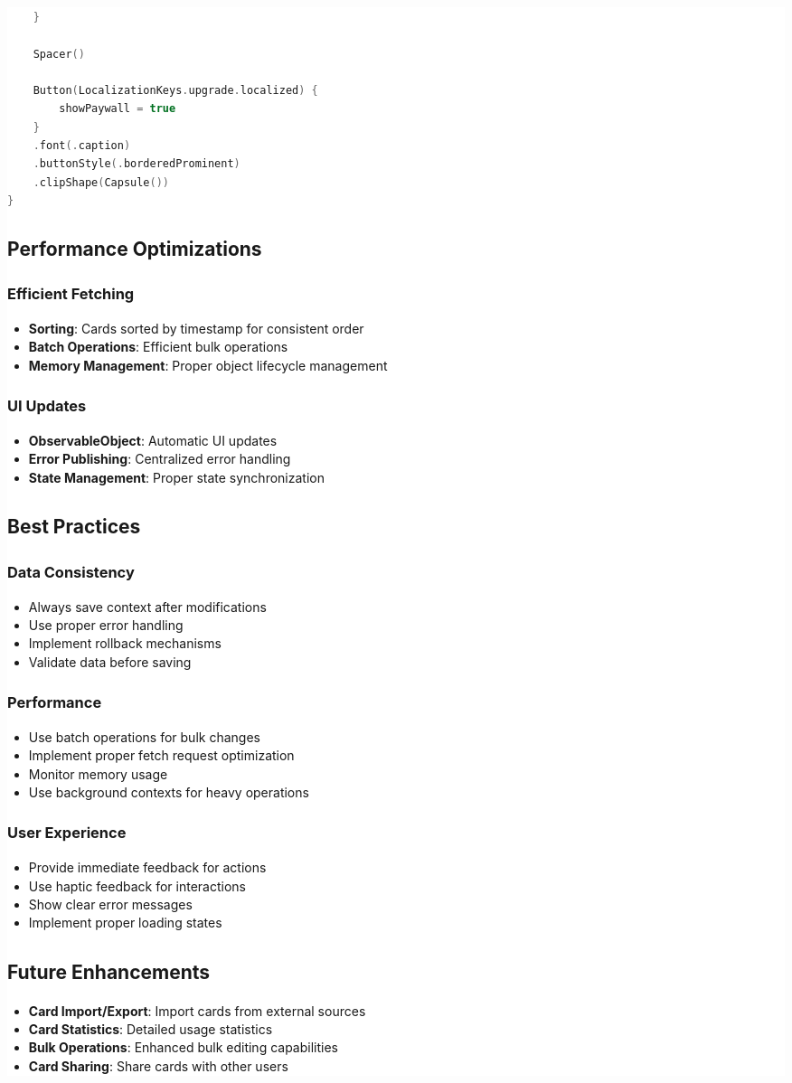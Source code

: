 ```swift
    }
    
    Spacer()
    
    Button(LocalizationKeys.upgrade.localized) {
        showPaywall = true
    }
    .font(.caption)
    .buttonStyle(.borderedProminent)
    .clipShape(Capsule())
}
```

## Performance Optimizations

### Efficient Fetching
- **Sorting**: Cards sorted by timestamp for consistent order
- **Batch Operations**: Efficient bulk operations
- **Memory Management**: Proper object lifecycle management

### UI Updates
- **ObservableObject**: Automatic UI updates
- **Error Publishing**: Centralized error handling
- **State Management**: Proper state synchronization

## Best Practices

### Data Consistency
- Always save context after modifications
- Use proper error handling
- Implement rollback mechanisms
- Validate data before saving

### Performance
- Use batch operations for bulk changes
- Implement proper fetch request optimization
- Monitor memory usage
- Use background contexts for heavy operations

### User Experience
- Provide immediate feedback for actions
- Use haptic feedback for interactions
- Show clear error messages
- Implement proper loading states

## Future Enhancements

- **Card Import/Export**: Import cards from external sources
- **Card Statistics**: Detailed usage statistics
- **Bulk Operations**: Enhanced bulk editing capabilities
- **Card Sharing**: Share cards with other users 
